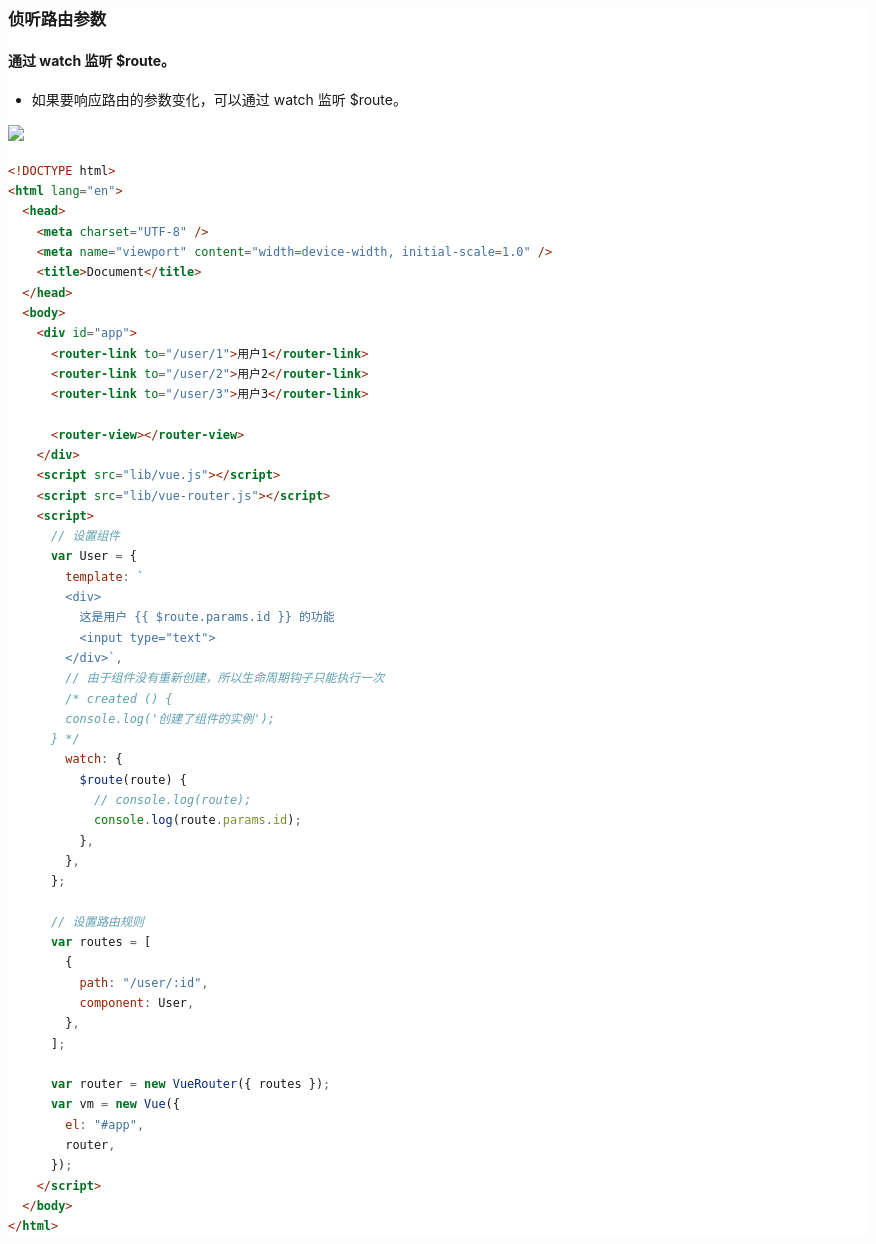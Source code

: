 ### 侦听路由参数

#### 通过 watch 监听 \$route。

- 如果要响应路由的参数变化，可以通过 watch 监听 \$route。

<img src="/images/vue/254.jpg" style="width: 70%; display:inline-block; margin: 0 ;">

```html
<!DOCTYPE html>
<html lang="en">
  <head>
    <meta charset="UTF-8" />
    <meta name="viewport" content="width=device-width, initial-scale=1.0" />
    <title>Document</title>
  </head>
  <body>
    <div id="app">
      <router-link to="/user/1">用户1</router-link>
      <router-link to="/user/2">用户2</router-link>
      <router-link to="/user/3">用户3</router-link>

      <router-view></router-view>
    </div>
    <script src="lib/vue.js"></script>
    <script src="lib/vue-router.js"></script>
    <script>
      // 设置组件
      var User = {
        template: `
        <div>
          这是用户 {{ $route.params.id }} 的功能
          <input type="text">
        </div>`,
        // 由于组件没有重新创建，所以生命周期钩子只能执行一次
        /* created () {
        console.log('创建了组件的实例');
      } */
        watch: {
          $route(route) {
            // console.log(route);
            console.log(route.params.id);
          },
        },
      };

      // 设置路由规则
      var routes = [
        {
          path: "/user/:id",
          component: User,
        },
      ];

      var router = new VueRouter({ routes });
      var vm = new Vue({
        el: "#app",
        router,
      });
    </script>
  </body>
</html>
```

